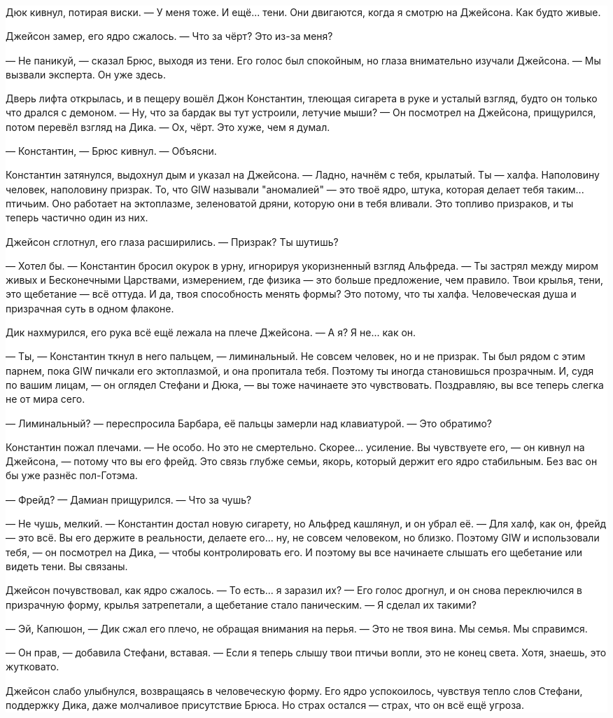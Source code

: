 Дюк кивнул, потирая виски. — У меня тоже. И ещё... тени. Они двигаются, когда я смотрю на Джейсона. Как будто живые.

Джейсон замер, его ядро сжалось. — Что за чёрт? Это из-за меня?

— Не паникуй, — сказал Брюс, выходя из тени. Его голос был спокойным, но глаза внимательно изучали Джейсона. — Мы вызвали эксперта. Он уже здесь.

Дверь лифта открылась, и в пещеру вошёл Джон Константин, тлеющая сигарета в руке и усталый взгляд, будто он только что дрался с демоном. — Ну, что за бардак вы тут устроили, летучие мыши? — Он посмотрел на Джейсона, прищурился, потом перевёл взгляд на Дика. — Ох, чёрт. Это хуже, чем я думал.

— Константин, — Брюс кивнул. — Объясни.

Константин затянулся, выдохнул дым и указал на Джейсона. — Ладно, начнём с тебя, крылатый. Ты — халфа. Наполовину человек, наполовину призрак. То, что GIW называли "аномалией" — это твоё ядро, штука, которая делает тебя таким... птичьим. Оно работает на эктоплазме, зеленоватой дряни, которую они в тебя вливали. Это топливо призраков, и ты теперь частично один из них.

Джейсон сглотнул, его глаза расширились. — Призрак? Ты шутишь?

— Хотел бы. — Константин бросил окурок в урну, игнорируя укоризненный взгляд Альфреда. — Ты застрял между миром живых и Бесконечными Царствами, измерением, где физика — это больше предложение, чем правило. Твои крылья, тени, это щебетание — всё оттуда. И да, твоя способность менять формы? Это потому, что ты халфа. Человеческая душа и призрачная суть в одном флаконе.

Дик нахмурился, его рука всё ещё лежала на плече Джейсона. — А я? Я не... как он.

— Ты, — Константин ткнул в него пальцем, — лиминальный. Не совсем человек, но и не призрак. Ты был рядом с этим парнем, пока GIW пичкали его эктоплазмой, и она пропитала тебя. Поэтому ты иногда становишься прозрачным. И, судя по вашим лицам, — он оглядел Стефани и Дюка, — вы тоже начинаете это чувствовать. Поздравляю, вы все теперь слегка не от мира сего.

— Лиминальный? — переспросила Барбара, её пальцы замерли над клавиатурой. — Это обратимо?

Константин пожал плечами. — Не особо. Но это не смертельно. Скорее... усиление. Вы чувствуете его, — он кивнул на Джейсона, — потому что вы его фрейд. Это связь глубже семьи, якорь, который держит его ядро стабильным. Без вас он бы уже разнёс пол-Готэма.

— Фрейд? — Дамиан прищурился. — Что за чушь?

— Не чушь, мелкий. — Константин достал новую сигарету, но Альфред кашлянул, и он убрал её. — Для халф, как он, фрейд — это всё. Вы его держите в реальности, делаете его... ну, не совсем человеком, но близко. Поэтому GIW и использовали тебя, — он посмотрел на Дика, — чтобы контролировать его. И поэтому вы все начинаете слышать его щебетание или видеть тени. Вы связаны.

Джейсон почувствовал, как ядро сжалось. — То есть... я заразил их? — Его голос дрогнул, и он снова переключился в призрачную форму, крылья затрепетали, а щебетание стало паническим. — Я сделал их такими?

— Эй, Капюшон, — Дик сжал его плечо, не обращая внимания на перья. — Это не твоя вина. Мы семья. Мы справимся.

— Он прав, — добавила Стефани, вставая. — Если я теперь слышу твои птичьи вопли, это не конец света. Хотя, знаешь, это жутковато.

Джейсон слабо улыбнулся, возвращаясь в человеческую форму. Его ядро успокоилось, чувствуя тепло слов Стефани, поддержку Дика, даже молчаливое присутствие Брюса. Но страх остался — страх, что он всё ещё угроза.
